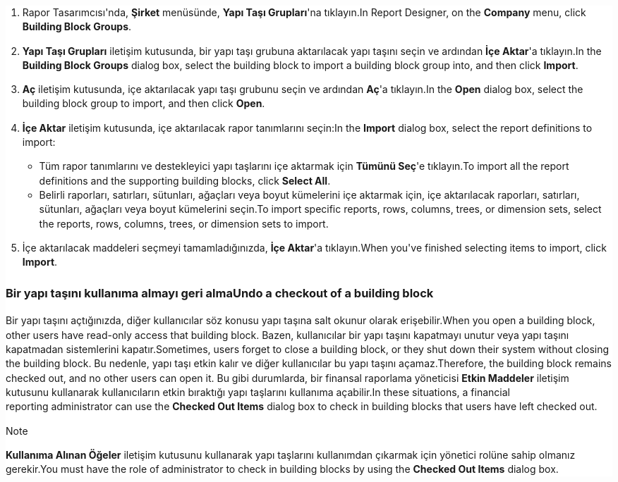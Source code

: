 1. <span data-ttu-id="543be-199">Rapor Tasarımcısı'nda, **Şirket** menüsünde, **Yapı Taşı Grupları**'na tıklayın.</span><span class="sxs-lookup"><span data-stu-id="543be-199">In Report Designer, on the **Company** menu, click **Building Block Groups**.</span></span>
2. <span data-ttu-id="543be-200">**Yapı Taşı Grupları** iletişim kutusunda, bir yapı taşı grubuna aktarılacak yapı taşını seçin ve ardından **İçe Aktar**'a tıklayın.</span><span class="sxs-lookup"><span data-stu-id="543be-200">In the **Building Block Groups** dialog box, select the building block to import a building block group into, and then click **Import**.</span></span>
3. <span data-ttu-id="543be-201">**Aç** iletişim kutusunda, içe aktarılacak yapı taşı grubunu seçin ve ardından **Aç**'a tıklayın.</span><span class="sxs-lookup"><span data-stu-id="543be-201">In the **Open** dialog box, select the building block group to import, and then click **Open**.</span></span>
4. <span data-ttu-id="543be-202">**İçe Aktar** iletişim kutusunda, içe aktarılacak rapor tanımlarını seçin:</span><span class="sxs-lookup"><span data-stu-id="543be-202">In the **Import** dialog box, select the report definitions to import:</span></span>

    - <span data-ttu-id="543be-203">Tüm rapor tanımlarını ve destekleyici yapı taşlarını içe aktarmak için **Tümünü Seç**'e tıklayın.</span><span class="sxs-lookup"><span data-stu-id="543be-203">To import all the report definitions and the supporting building blocks, click **Select All**.</span></span>
    - <span data-ttu-id="543be-204">Belirli raporları, satırları, sütunları, ağaçları veya boyut kümelerini içe aktarmak için, içe aktarılacak raporları, satırları, sütunları, ağaçları veya boyut kümelerini seçin.</span><span class="sxs-lookup"><span data-stu-id="543be-204">To import specific reports, rows, columns, trees, or dimension sets, select the reports, rows, columns, trees, or dimension sets to import.</span></span>

5. <span data-ttu-id="543be-205">İçe aktarılacak maddeleri seçmeyi tamamladığınızda, **İçe Aktar**'a tıklayın.</span><span class="sxs-lookup"><span data-stu-id="543be-205">When you've finished selecting items to import, click **Import**.</span></span>

### <a name="undo-a-checkout-of-a-building-block"></a><span data-ttu-id="543be-206">Bir yapı taşını kullanıma almayı geri alma</span><span class="sxs-lookup"><span data-stu-id="543be-206">Undo a checkout of a building block</span></span>

<span data-ttu-id="543be-207">Bir yapı taşını açtığınızda, diğer kullanıcılar söz konusu yapı taşına salt okunur olarak erişebilir.</span><span class="sxs-lookup"><span data-stu-id="543be-207">When you open a building block, other users have read-only access that building block.</span></span> <span data-ttu-id="543be-208">Bazen, kullanıcılar bir yapı taşını kapatmayı unutur veya yapı taşını kapatmadan sistemlerini kapatır.</span><span class="sxs-lookup"><span data-stu-id="543be-208">Sometimes, users forget to close a building block, or they shut down their system without closing the building block.</span></span> <span data-ttu-id="543be-209">Bu nedenle, yapı taşı etkin kalır ve diğer kullanıcılar bu yapı taşını açamaz.</span><span class="sxs-lookup"><span data-stu-id="543be-209">Therefore, the building block remains checked out, and no other users can open it.</span></span> <span data-ttu-id="543be-210">Bu gibi durumlarda, bir finansal raporlama yöneticisi **Etkin Maddeler** iletişim kutusunu kullanarak kullanıcıların etkin bıraktığı yapı taşlarını kullanıma açabilir.</span><span class="sxs-lookup"><span data-stu-id="543be-210">In these situations, a financial reporting administrator can use the **Checked Out Items** dialog box to check in building blocks that users have left checked out.</span></span>

> [!NOTE]
> <span data-ttu-id="543be-211">**Kullanıma Alınan Öğeler** iletişim kutusunu kullanarak yapı taşlarını kullanımdan çıkarmak için yönetici rolüne sahip olmanız gerekir.</span><span class="sxs-lookup"><span data-stu-id="543be-211">You must have the role of administrator to check in building blocks by using the **Checked Out Items** dialog box.</span></span>
